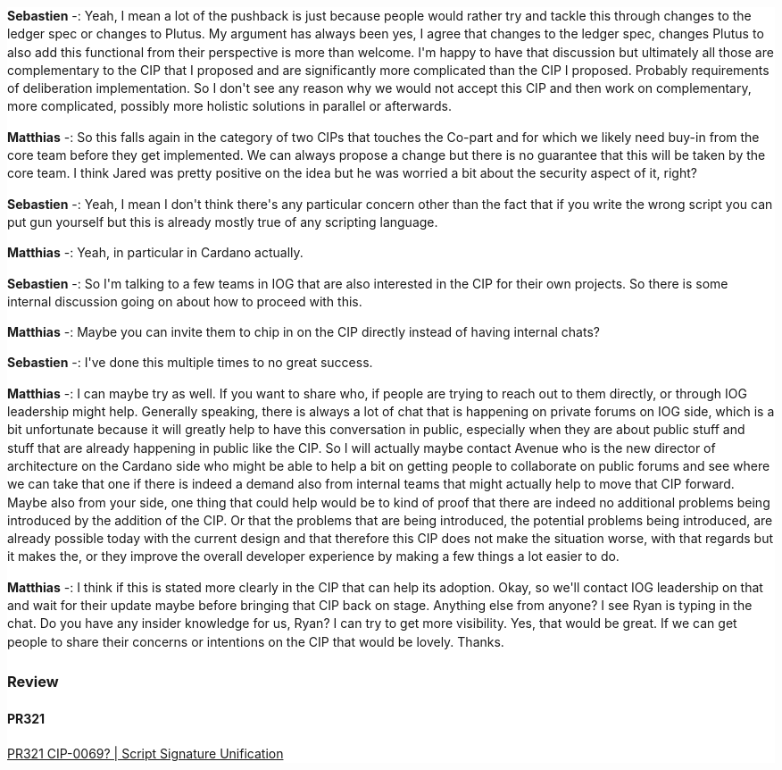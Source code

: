 **Sebastien** -: Yeah, I mean a lot of the pushback is just because people would rather try and tackle this through changes to the ledger spec or changes to Plutus. My argument has always been yes, I agree that changes to the ledger spec, changes Plutus to also add this functional from their perspective is more than welcome. I'm happy to have that discussion but ultimately all those are complementary to the CIP that I proposed and are significantly more complicated than the CIP I proposed. Probably requirements of deliberation implementation. So I don't see any reason why we would not accept this CIP and then work on complementary, more complicated, possibly more holistic solutions in parallel or afterwards.

**Matthias** -: So this falls again in the category of two CIPs that touches the Co-part and for which we likely need buy-in from the core team before they get implemented. We can always propose a change but there is no guarantee that this will be taken by the core team. I think Jared was pretty positive on the idea but he was worried a bit about the security aspect of it, right?

**Sebastien** -: Yeah, I mean I don't think there's any particular concern other than the fact that if you write the wrong script you can put gun yourself but this is already mostly true of any scripting language.

**Matthias** -: Yeah, in particular in Cardano actually.

**Sebastien** -: So I'm talking to a few teams in IOG that are also interested in the CIP for their own projects. So there is some internal discussion going on about how to proceed with this.

**Matthias** -: Maybe you can invite them to chip in on the CIP directly instead of having internal chats?

**Sebastien** -: I've done this multiple times to no great success.

**Matthias** -: I can maybe try as well. If you want to share who, if people are trying to reach out to them directly, or through IOG leadership might help. Generally speaking, there is always a lot of chat that is happening on private forums on IOG side, which is a bit unfortunate because it will greatly help to have this conversation in public, especially when they are about public stuff and stuff that are already happening in public like the CIP. So I will actually maybe contact Avenue who is the new director of architecture on the Cardano side who might be able to help a bit on getting people to collaborate on public forums and see where we can take that one if there is indeed a demand also from internal teams that might actually help to move that CIP forward. Maybe also from your side, one thing that could help would be to kind of proof that there are indeed no additional problems being introduced by the addition of the CIP. Or that the problems that are being introduced, the potential problems being introduced, are already possible today with the current design and that therefore this CIP does not make the situation worse, with that regards but it makes the, or they improve the overall developer experience by making a few things a lot easier to do.

**Matthias** -: I think if this is stated more clearly in the CIP that can help its adoption. Okay, so we'll contact IOG leadership on that and wait for their update maybe before bringing that CIP back on stage. Anything else from anyone? I see Ryan is typing in the chat. Do you have any insider knowledge for us, Ryan? I can try to get more visibility. Yes, that would be great. If we can get people to share their concerns or intentions on the CIP that would be lovely. Thanks.

### Review 

#### PR321
[PR321 CIP-0069? | Script Signature Unification](https://github.com/cardano-foundation/CIPs/pull/321)
